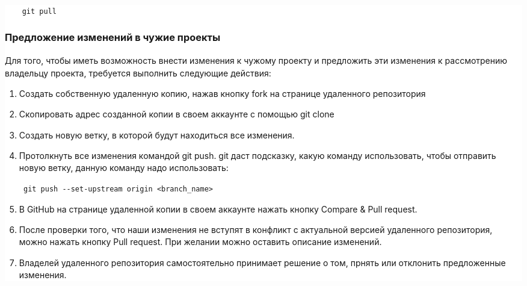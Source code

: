         git pull

### Предложение изменений в чужие проекты

Для того, чтобы иметь возможность внести изменения к чужому проекту и предложить эти изменения к рассмотрению владельцу проекта, требуется выполнить следующие действия:

1. Создать собственную удаленную копию, нажав кнопку fork на странице удаленного репозитория
2. Скопировать адрес созданной копии в своем аккаунте с помощью git clone
3. Создать новую ветку, в которой будут находиться все изменения.
4. Протолкнуть все изменения командой git push. git даст подсказку, какую команду использовать, чтобы отправить новую ветку, данную команду надо использовать:

        git push --set-upstream origin <branch_name>
        
5. В GitHub на странице удаленной копии в своем аккаунте нажать кнопку Compare & Pull request.
6. После проверки того, что наши изменения не вступят в конфликт с актуальной версией удаленного репозитория, можно нажать кнопку Pull request. При желании можно оставить описание изменений.
7. Владелей удаленного репозитория самостоятельно принимает решение о том, прнять или отклонить предложенные изменения.

